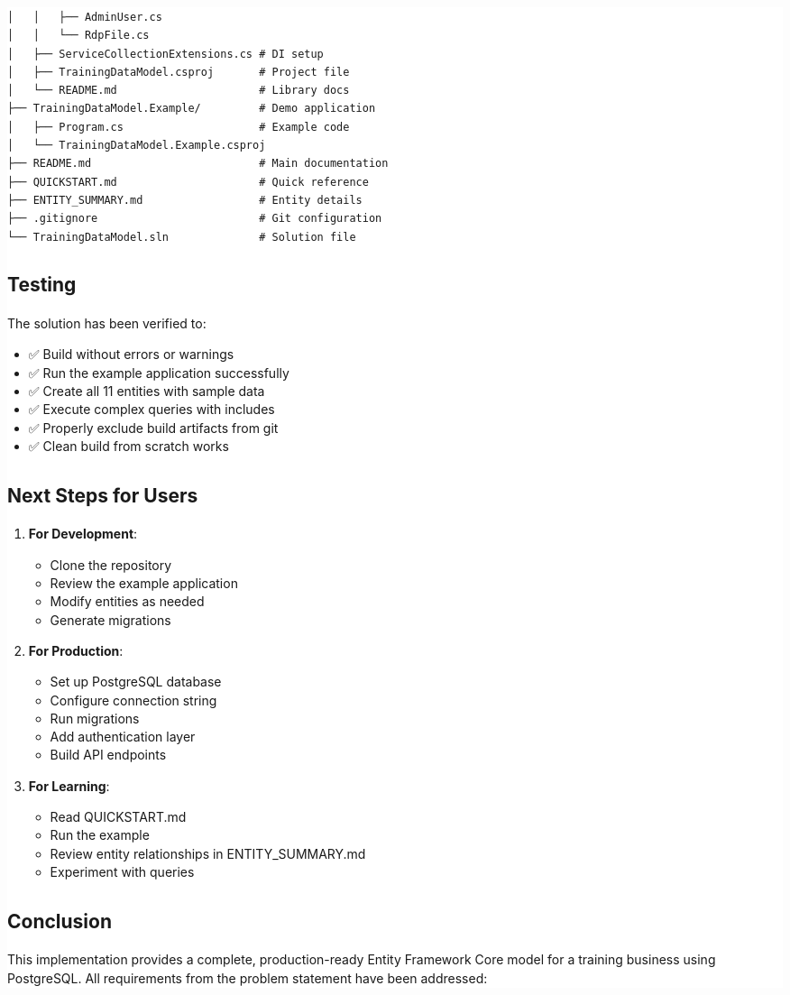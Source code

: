 ```
│   │   ├── AdminUser.cs
│   │   └── RdpFile.cs
│   ├── ServiceCollectionExtensions.cs # DI setup
│   ├── TrainingDataModel.csproj       # Project file
│   └── README.md                      # Library docs
├── TrainingDataModel.Example/         # Demo application
│   ├── Program.cs                     # Example code
│   └── TrainingDataModel.Example.csproj
├── README.md                          # Main documentation
├── QUICKSTART.md                      # Quick reference
├── ENTITY_SUMMARY.md                  # Entity details
├── .gitignore                         # Git configuration
└── TrainingDataModel.sln              # Solution file
```

## Testing

The solution has been verified to:
- ✅ Build without errors or warnings
- ✅ Run the example application successfully
- ✅ Create all 11 entities with sample data
- ✅ Execute complex queries with includes
- ✅ Properly exclude build artifacts from git
- ✅ Clean build from scratch works

## Next Steps for Users

1. **For Development**:
   - Clone the repository
   - Review the example application
   - Modify entities as needed
   - Generate migrations

2. **For Production**:
   - Set up PostgreSQL database
   - Configure connection string
   - Run migrations
   - Add authentication layer
   - Build API endpoints

3. **For Learning**:
   - Read QUICKSTART.md
   - Run the example
   - Review entity relationships in ENTITY_SUMMARY.md
   - Experiment with queries

## Conclusion

This implementation provides a complete, production-ready Entity Framework Core model for a training business using PostgreSQL. All requirements from the problem statement have been addressed:

